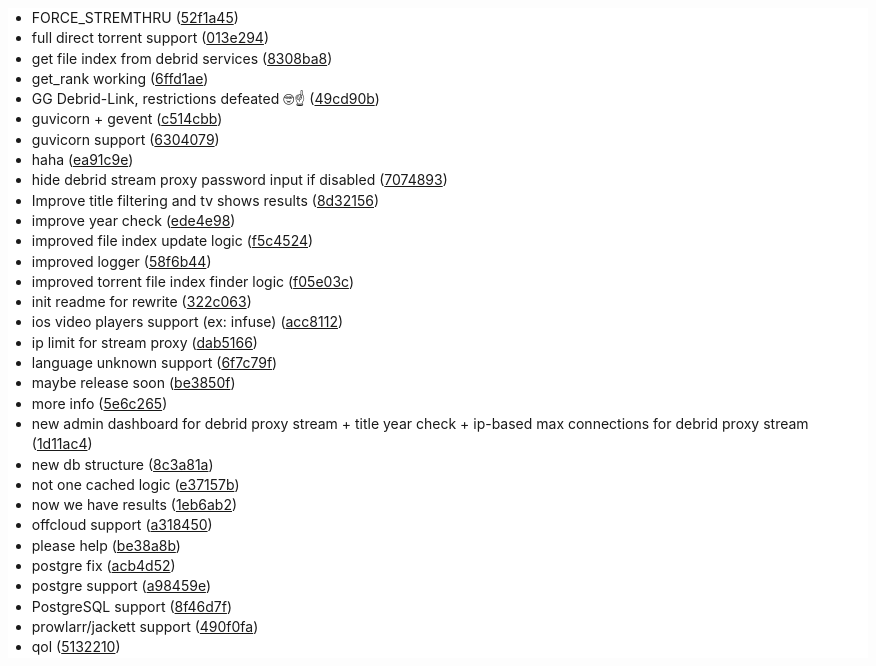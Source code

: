 * FORCE_STREMTHRU ([52f1a45](https://github.com/th3w1zard1/comet/commit/52f1a4502c21dd1a0a3edfcf1443f67c0e374b5d))
* full direct torrent support ([013e294](https://github.com/th3w1zard1/comet/commit/013e294b804fc8b515ad7c0e50865e685e1e8453))
* get file index from debrid services ([8308ba8](https://github.com/th3w1zard1/comet/commit/8308ba8870a5ad0abc0aad29a9f74722f5b2cdab))
* get_rank working ([6ffd1ae](https://github.com/th3w1zard1/comet/commit/6ffd1ae1f7331e96f9cdfeb705bb746aea775974))
* GG Debrid-Link, restrictions defeated 🤓☝️ ([49cd90b](https://github.com/th3w1zard1/comet/commit/49cd90bd0092fd25fe866c3a9120e966a855cd76))
* guvicorn + gevent ([c514cbb](https://github.com/th3w1zard1/comet/commit/c514cbb0e16ec1942386437bbf20c4c1e3b7c38f))
* guvicorn support ([6304079](https://github.com/th3w1zard1/comet/commit/63040796009895ed30d5f3e17644ad4091b29d36))
* haha ([ea91c9e](https://github.com/th3w1zard1/comet/commit/ea91c9e7c9cebed630da4743767a5b38f185fbbe))
* hide debrid stream proxy password input if disabled ([7074893](https://github.com/th3w1zard1/comet/commit/70748933e26f275e350d93fe15f39fa6c0861de0))
* Improve title filtering and tv shows results ([8d32156](https://github.com/th3w1zard1/comet/commit/8d3215627b896cc816c64b8304314da0106b9655))
* improve year check ([ede4e98](https://github.com/th3w1zard1/comet/commit/ede4e98a40839e47de9e201f20ed2619cc03966b))
* improved file index update logic ([f5c4524](https://github.com/th3w1zard1/comet/commit/f5c45244355c33abaf5ac82732f7f639f7c6b4c2))
* improved logger ([58f6b44](https://github.com/th3w1zard1/comet/commit/58f6b44a4a30ae2bdac8924fc7ffdd50a74a4272))
* improved torrent file index finder logic ([f05e03c](https://github.com/th3w1zard1/comet/commit/f05e03c95a74d7559f54f69bce68e118c88df89d))
* init readme for rewrite ([322c063](https://github.com/th3w1zard1/comet/commit/322c063e002ab0149d11d4d3b2362bb1f323df3e))
* ios video players support (ex: infuse) ([acc8112](https://github.com/th3w1zard1/comet/commit/acc8112a2a5966ac62b2b2c54105425680b98ccf))
* ip limit for stream proxy ([dab5166](https://github.com/th3w1zard1/comet/commit/dab5166f764aaeee34240c96d3982b9d68397904))
* language unknown support ([6f7c79f](https://github.com/th3w1zard1/comet/commit/6f7c79f91dffabd28bcce667be6c72837711414b))
* maybe release soon ([be3850f](https://github.com/th3w1zard1/comet/commit/be3850f634d4ec32aedf5e9514c7193020a9eff6))
* more info ([5e6c265](https://github.com/th3w1zard1/comet/commit/5e6c2656d3a4c8f1147925023f163c3d45b6f796))
* new admin dashboard for debrid proxy stream + title year check + ip-based max connections for debrid proxy stream ([1d11ac4](https://github.com/th3w1zard1/comet/commit/1d11ac46bde0c951ee0c3afa746e83a46bb8474f))
* new db structure ([8c3a81a](https://github.com/th3w1zard1/comet/commit/8c3a81a61fb9f0195c7edd67efcd577dfc2cf458))
* not one cached logic ([e37157b](https://github.com/th3w1zard1/comet/commit/e37157b97f22843433e20d0d341a79655e1838b7))
* now we have results ([1eb6ab2](https://github.com/th3w1zard1/comet/commit/1eb6ab2d9856b4bc7d26aa3936dfb93ad0446df5))
* offcloud support ([a318450](https://github.com/th3w1zard1/comet/commit/a3184507dfe665571502ee5c00c3d6517bfa9b0e))
* please help ([be38a8b](https://github.com/th3w1zard1/comet/commit/be38a8bf81f486b550cfefb2650f3230091e11e4))
* postgre fix ([acb4d52](https://github.com/th3w1zard1/comet/commit/acb4d52e782befbc94003461f247079dd86a99d0))
* postgre support ([a98459e](https://github.com/th3w1zard1/comet/commit/a98459eb42e76212c5a9bfcd9f1e78befc385dbb))
* PostgreSQL support ([8f46d7f](https://github.com/th3w1zard1/comet/commit/8f46d7f1829148190d27adf0d35ed64bf233d029))
* prowlarr/jackett support ([490f0fa](https://github.com/th3w1zard1/comet/commit/490f0fa0783eb8a53ab0c915d70823d7a9d2e7c2))
* qol ([5132210](https://github.com/th3w1zard1/comet/commit/51322104501bcb25daf51d3d82a37f4aaa7ebcd7))